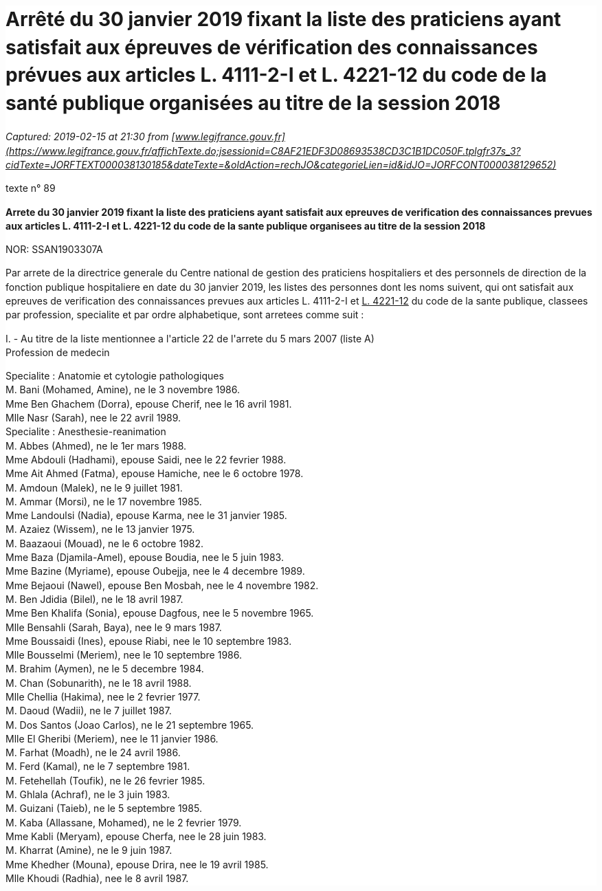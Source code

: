 # Arrêté du 30 janvier 2019 fixant la liste des praticiens ayant satisfait aux épreuves de vérification des connaissances prévues aux articles L. 4111-2-I et L. 4221-12 du code de la santé publique organisées au titre de la session 2018

_Captured: 2019-02-15 at 21:30 from [www.legifrance.gouv.fr](https://www.legifrance.gouv.fr/affichTexte.do;jsessionid=C8AF21EDF3D08693538CD3C1B1DC050F.tplgfr37s_3?cidTexte=JORFTEXT000038130185&dateTexte=&oldAction=rechJO&categorieLien=id&idJO=JORFCONT000038129652)_

texte n° 89

**Arrete du 30 janvier 2019 fixant la liste des praticiens ayant satisfait aux epreuves de verification des connaissances prevues aux articles L. 4111-2-I et L. 4221-12 du code de la sante publique organisees au titre de la session 2018**

NOR: SSAN1903307A

Par arrete de la directrice generale du Centre national de gestion des praticiens hospitaliers et des personnels de direction de la fonction publique hospitaliere en date du 30 janvier 2019, les listes des personnes dont les noms suivent, qui ont satisfait aux epreuves de verification des connaissances prevues aux articles L. 4111-2-I et [L. 4221-12](https://www.legifrance.gouv.fr/affichCodeArticle.do?cidTexte=LEGITEXT000006072665&idArticle=LEGIARTI000006689049&dateTexte=&categorieLien=cid) du code de la sante publique, classees par profession, specialite et par ordre alphabetique, sont arretees comme suit :

I. - Au titre de la liste mentionnee a l'article 22 de l'arrete du 5 mars 2007 (liste A)  
Profession de medecin

Specialite : Anatomie et cytologie pathologiques  
M. Bani (Mohamed, Amine), ne le 3 novembre 1986.  
Mme Ben Ghachem (Dorra), epouse Cherif, nee le 16 avril 1981.  
Mlle Nasr (Sarah), nee le 22 avril 1989.  
Specialite : Anesthesie-reanimation  
M. Abbes (Ahmed), ne le 1er mars 1988.  
Mme Abdouli (Hadhami), epouse Saidi, nee le 22 fevrier 1988.  
Mme Ait Ahmed (Fatma), epouse Hamiche, nee le 6 octobre 1978.  
M. Amdoun (Malek), ne le 9 juillet 1981.  
M. Ammar (Morsi), ne le 17 novembre 1985.  
Mme Landoulsi (Nadia), epouse Karma, nee le 31 janvier 1985.  
M. Azaiez (Wissem), ne le 13 janvier 1975.  
M. Baazaoui (Mouad), ne le 6 octobre 1982.  
Mme Baza (Djamila-Amel), epouse Boudia, nee le 5 juin 1983.  
Mme Bazine (Myriame), epouse Oubejja, nee le 4 decembre 1989.  
Mme Bejaoui (Nawel), epouse Ben Mosbah, nee le 4 novembre 1982.  
M. Ben Jdidia (Bilel), ne le 18 avril 1987.  
Mme Ben Khalifa (Sonia), epouse Dagfous, nee le 5 novembre 1965.  
Mlle Bensahli (Sarah, Baya), nee le 9 mars 1987.  
Mme Boussaidi (Ines), epouse Riabi, nee le 10 septembre 1983.  
Mlle Bousselmi (Meriem), nee le 10 septembre 1986.  
M. Brahim (Aymen), ne le 5 decembre 1984.  
M. Chan (Sobunarith), ne le 18 avril 1988.  
Mlle Chellia (Hakima), nee le 2 fevrier 1977.  
M. Daoud (Wadii), ne le 7 juillet 1987.  
M. Dos Santos (Joao Carlos), ne le 21 septembre 1965.  
Mlle El Gheribi (Meriem), nee le 11 janvier 1986.  
M. Farhat (Moadh), ne le 24 avril 1986.  
M. Ferd (Kamal), ne le 7 septembre 1981.  
M. Fetehellah (Toufik), ne le 26 fevrier 1985.  
M. Ghlala (Achraf), ne le 3 juin 1983.  
M. Guizani (Taieb), ne le 5 septembre 1985.  
M. Kaba (Allassane, Mohamed), ne le 2 fevrier 1979.  
Mme Kabli (Meryam), epouse Cherfa, nee le 28 juin 1983.  
M. Kharrat (Amine), ne le 9 juin 1987.  
Mme Khedher (Mouna), epouse Drira, nee le 19 avril 1985.  
Mlle Khoudi (Radhia), nee le 8 avril 1987.  
